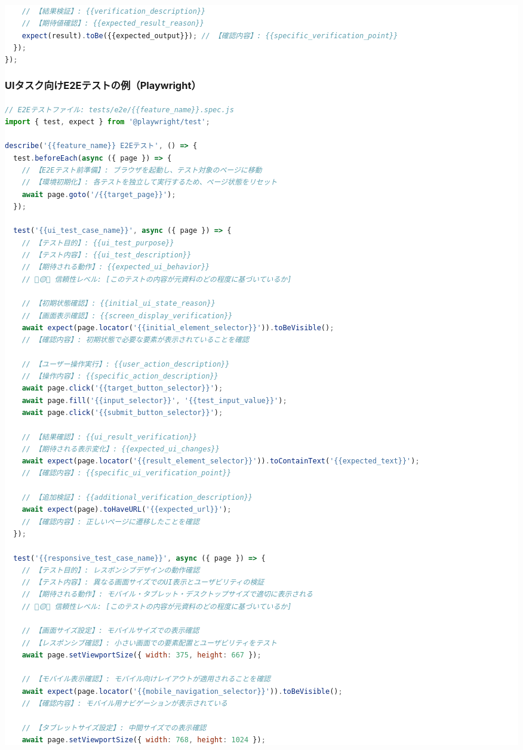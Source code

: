 ```javascript
    // 【結果検証】: {{verification_description}}
    // 【期待値確認】: {{expected_result_reason}}
    expect(result).toBe({{expected_output}}); // 【確認内容】: {{specific_verification_point}}
  });
});
```

### UIタスク向けE2Eテストの例（Playwright）

```javascript
// E2Eテストファイル: tests/e2e/{{feature_name}}.spec.js
import { test, expect } from '@playwright/test';

describe('{{feature_name}} E2Eテスト', () => {
  test.beforeEach(async ({ page }) => {
    // 【E2Eテスト前準備】: ブラウザを起動し、テスト対象のページに移動
    // 【環境初期化】: 各テストを独立して実行するため、ページ状態をリセット
    await page.goto('/{{target_page}}');
  });

  test('{{ui_test_case_name}}', async ({ page }) => {
    // 【テスト目的】: {{ui_test_purpose}}
    // 【テスト内容】: {{ui_test_description}}
    // 【期待される動作】: {{expected_ui_behavior}}
    // 🔵🟡🔴 信頼性レベル: [このテストの内容が元資料のどの程度に基づいているか]

    // 【初期状態確認】: {{initial_ui_state_reason}}
    // 【画面表示確認】: {{screen_display_verification}}
    await expect(page.locator('{{initial_element_selector}}')).toBeVisible();
    // 【確認内容】: 初期状態で必要な要素が表示されていることを確認

    // 【ユーザー操作実行】: {{user_action_description}}
    // 【操作内容】: {{specific_action_description}}
    await page.click('{{target_button_selector}}');
    await page.fill('{{input_selector}}', '{{test_input_value}}');
    await page.click('{{submit_button_selector}}');

    // 【結果確認】: {{ui_result_verification}}
    // 【期待される表示変化】: {{expected_ui_changes}}
    await expect(page.locator('{{result_element_selector}}')).toContainText('{{expected_text}}');
    // 【確認内容】: {{specific_ui_verification_point}}

    // 【追加検証】: {{additional_verification_description}}
    await expect(page).toHaveURL('{{expected_url}}');
    // 【確認内容】: 正しいページに遷移したことを確認
  });

  test('{{responsive_test_case_name}}', async ({ page }) => {
    // 【テスト目的】: レスポンシブデザインの動作確認
    // 【テスト内容】: 異なる画面サイズでのUI表示とユーザビリティの検証
    // 【期待される動作】: モバイル・タブレット・デスクトップサイズで適切に表示される
    // 🔵🟡🔴 信頼性レベル: [このテストの内容が元資料のどの程度に基づいているか]

    // 【画面サイズ設定】: モバイルサイズでの表示確認
    // 【レスポンシブ確認】: 小さい画面での要素配置とユーザビリティをテスト
    await page.setViewportSize({ width: 375, height: 667 });
    
    // 【モバイル表示確認】: モバイル向けレイアウトが適用されることを確認
    await expect(page.locator('{{mobile_navigation_selector}}')).toBeVisible();
    // 【確認内容】: モバイル用ナビゲーションが表示されている

    // 【タブレットサイズ設定】: 中間サイズでの表示確認
    await page.setViewportSize({ width: 768, height: 1024 });
```